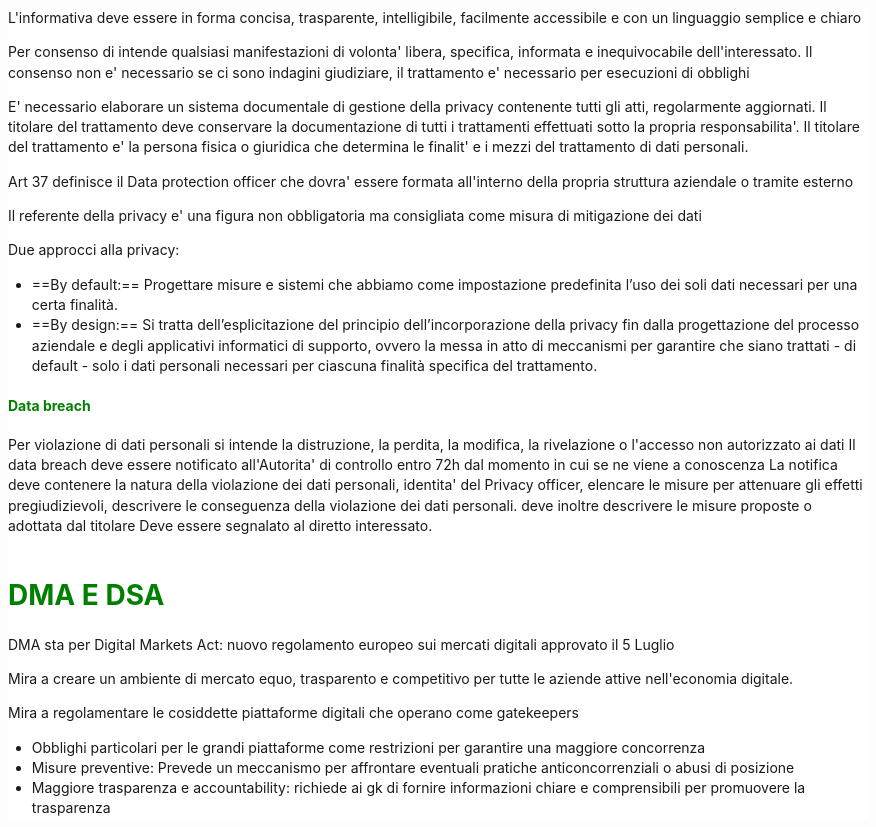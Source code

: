 L'informativa deve essere in forma concisa, trasparente, intelligibile, facilmente accessibile e con un linguaggio semplice e chiaro


Per consenso di intende qualsiasi manifestazioni di volonta' libera, specifica, informata e inequivocabile dell'interessato.
Il consenso non e' necessario se ci sono indagini giudiziare, il trattamento e' necessario per esecuzioni di obblighi

E' necessario elaborare un sistema documentale di gestione della privacy contenente tutti gli atti, regolarmente aggiornati. Il titolare del trattamento deve conservare la documentazione di tutti i trattamenti effettuati sotto la propria responsabilita'.
Il titolare del trattamento e' la persona fisica o giuridica che determina le finalit' e i mezzi del trattamento di dati personali.

Art 37 definisce il Data protection officer che dovra' essere formata all'interno della propria struttura aziendale o tramite esterno

Il referente della privacy e' una figura non obbligatoria ma consigliata come misura di mitigazione dei dati

Due approcci alla privacy:
- ==By default:== Progettare misure e sistemi che abbiamo come impostazione predefinita l’uso dei soli dati necessari per una certa finalità.
- ==By design:== Si tratta dell’esplicitazione del principio dell’incorporazione della privacy fin dalla progettazione del processo aziendale e degli applicativi informatici di supporto, ovvero la messa in atto di meccanismi per garantire che siano trattati - di default - solo i dati personali necessari per ciascuna finalità specifica del trattamento.

#### <span style="color:green">Data breach </span>
Per violazione di dati personali si intende la distruzione, la perdita, la modifica, la rivelazione o l'accesso non autorizzato ai dati
Il data breach deve essere notificato all'Autorita' di controllo entro 72h dal momento in cui se ne viene a conoscenza
La notifica deve contenere la natura della violazione dei dati personali, identita' del Privacy officer, elencare le misure per attenuare gli effetti pregiudizievoli, descrivere le conseguenza della violazione dei dati personali. deve inoltre descrivere le misure proposte o adottata dal titolare
Deve essere segnalato al diretto interessato.



# <span style="color:green">DMA E DSA </span>

DMA sta per Digital Markets Act: nuovo regolamento europeo sui mercati digitali approvato il 5 Luglio

Mira a creare un ambiente di mercato equo, trasparento e competitivo per tutte le aziende attive nell'economia digitale.

Mira a regolamentare le cosiddette piattaforme digitali che operano come gatekeepers

- Obblighi particolari per le grandi piattaforme come restrizioni per garantire una maggiore concorrenza 
- Misure preventive: Prevede un meccanismo per affrontare eventuali pratiche anticoncorrenziali o abusi di posizione
- Maggiore trasparenza e accountability: richiede ai gk di fornire informazioni chiare e comprensibili  per promuovere la trasparenza

